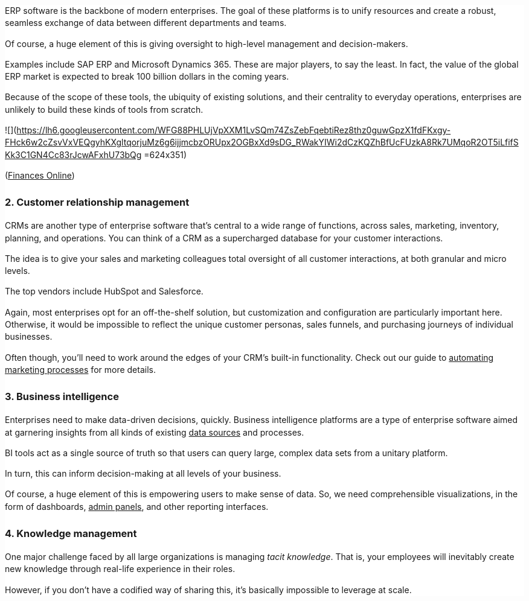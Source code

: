 ERP software is the backbone of modern enterprises. The goal of these platforms is to unify resources and create a robust, seamless exchange of data between different departments and teams.

Of course, a huge element of this is giving oversight to high-level management and decision-makers.

Examples include SAP ERP and Microsoft Dynamics 365. These are major players, to say the least. In fact, the value of the global ERP market is expected to break 100 billion dollars in the coming years.

Because of the scope of these tools, the ubiquity of existing solutions, and their centrality to everyday operations, enterprises are unlikely to build these kinds of tools from scratch.

![](https://lh6.googleusercontent.com/WFG88PHLUjVpXXM1LvSQm74ZsZebFqebtiRez8thz0guwGpzX1fdFKxgy-FHck6w2cZsvVxVEQgyhKXgltqorjuMz6g6ijjmcbzORUpx2OGBxXd9sDG_RWakYIWi2dCzKQZhBfUcFUzkA8Rk7UMqoR2OT5iLfifSKk3C1GN4Cc83rJcwAFxhU73bQg =624x351)

([Finances Online](https://financesonline.com/erp-statistics/))

### 2. Customer relationship management

CRMs are another type of enterprise software that’s central to a wide range of functions, across sales, marketing, inventory, planning, and operations. You can think of a CRM as a supercharged database for your customer interactions.

The idea is to give your sales and marketing colleagues total oversight of all customer interactions, at both granular and micro levels.

The top vendors include HubSpot and Salesforce.

Again, most enterprises opt for an off-the-shelf solution, but customization and configuration are particularly important here. Otherwise, it would be impossible to reflect the unique customer personas, sales funnels, and purchasing journeys of individual businesses.

Often though, you’ll need to work around the edges of your CRM’s built-in functionality. Check out our guide to [automating marketing processes](https://budibase.com/blog/automation/automating-marketing-processes/) for more details.

### 3. Business intelligence

Enterprises need to make data-driven decisions, quickly. Business intelligence platforms are a type of enterprise software aimed at garnering insights from all kinds of existing [data sources](https://budibase.com/blog/data/data-sources/) and processes.

BI tools act as a single source of truth so that users can query large, complex data sets from a unitary platform.

In turn, this can inform decision-making at all levels of your business.

Of course, a huge element of this is empowering users to make sense of data. So, we need comprehensible visualizations, in the form of dashboards, [admin panels](https://budibase.com/admin-panels), and other reporting interfaces.

### 4. Knowledge management

One major challenge faced by all large organizations is managing _tacit knowledge_. That is, your employees will inevitably create new knowledge through real-life experience in their roles.

However, if you don’t have a codified way of sharing this, it’s basically impossible to leverage at scale.
